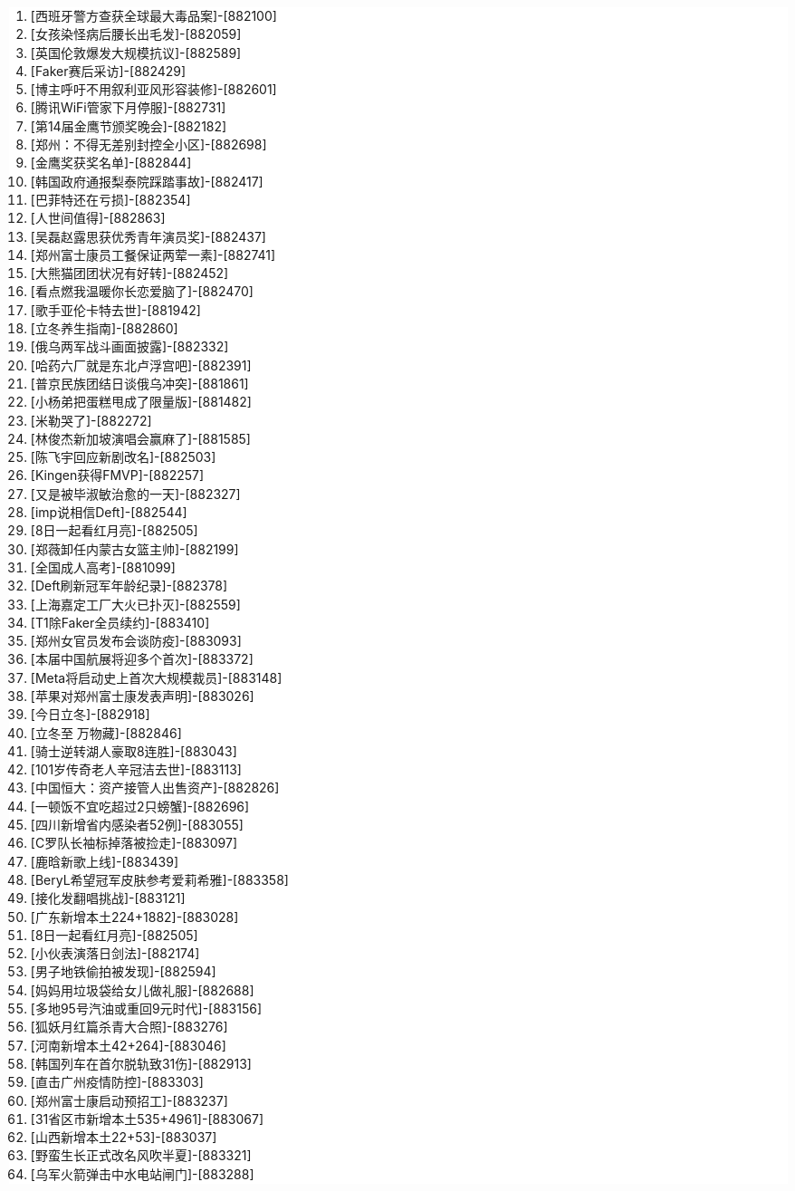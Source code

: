 1. [西班牙警方查获全球最大毒品案]-[882100]
1. [女孩染怪病后腰长出毛发]-[882059]
1. [英国伦敦爆发大规模抗议]-[882589]
1. [Faker赛后采访]-[882429]
1. [博主呼吁不用叙利亚风形容装修]-[882601]
1. [腾讯WiFi管家下月停服]-[882731]
1. [第14届金鹰节颁奖晚会]-[882182]
1. [郑州：不得无差别封控全小区]-[882698]
1. [金鹰奖获奖名单]-[882844]
1. [韩国政府通报梨泰院踩踏事故]-[882417]
1. [巴菲特还在亏损]-[882354]
1. [人世间值得]-[882863]
1. [吴磊赵露思获优秀青年演员奖]-[882437]
1. [郑州富士康员工餐保证两荤一素]-[882741]
1. [大熊猫团团状况有好转]-[882452]
1. [看点燃我温暖你长恋爱脑了]-[882470]
1. [歌手亚伦卡特去世]-[881942]
1. [立冬养生指南]-[882860]
1. [俄乌两军战斗画面披露]-[882332]
1. [哈药六厂就是东北卢浮宫吧]-[882391]
1. [普京民族团结日谈俄乌冲突]-[881861]
1. [小杨弟把蛋糕甩成了限量版]-[881482]
1. [米勒哭了]-[882272]
1. [林俊杰新加坡演唱会赢麻了]-[881585]
1. [陈飞宇回应新剧改名]-[882503]
1. [Kingen获得FMVP]-[882257]
1. [又是被毕淑敏治愈的一天]-[882327]
1. [imp说相信Deft]-[882544]
1. [8日一起看红月亮]-[882505]
1. [郑薇卸任内蒙古女篮主帅]-[882199]
1. [全国成人高考]-[881099]
1. [Deft刷新冠军年龄纪录]-[882378]
1. [上海嘉定工厂大火已扑灭]-[882559]
1. [T1除Faker全员续约]-[883410]
1. [郑州女官员发布会谈防疫]-[883093]
1. [本届中国航展将迎多个首次]-[883372]
1. [Meta将启动史上首次大规模裁员]-[883148]
1. [苹果对郑州富士康发表声明]-[883026]
1. [今日立冬]-[882918]
1. [立冬至 万物藏]-[882846]
1. [骑士逆转湖人豪取8连胜]-[883043]
1. [101岁传奇老人辛冠洁去世]-[883113]
1. [中国恒大：资产接管人出售资产]-[882826]
1. [一顿饭不宜吃超过2只螃蟹]-[882696]
1. [四川新增省内感染者52例]-[883055]
1. [C罗队长袖标掉落被捡走]-[883097]
1. [鹿晗新歌上线]-[883439]
1. [BeryL希望冠军皮肤参考爱莉希雅]-[883358]
1. [接化发翻唱挑战]-[883121]
1. [广东新增本土224+1882]-[883028]
1. [8日一起看红月亮]-[882505]
1. [小伙表演落日剑法]-[882174]
1. [男子地铁偷拍被发现]-[882594]
1. [妈妈用垃圾袋给女儿做礼服]-[882688]
1. [多地95号汽油或重回9元时代]-[883156]
1. [狐妖月红篇杀青大合照]-[883276]
1. [河南新增本土42+264]-[883046]
1. [韩国列车在首尔脱轨致31伤]-[882913]
1. [直击广州疫情防控]-[883303]
1. [郑州富士康启动预招工]-[883237]
1. [31省区市新增本土535+4961]-[883067]
1. [山西新增本土22+53]-[883037]
1. [野蛮生长正式改名风吹半夏]-[883321]
1. [乌军火箭弹击中水电站闸门]-[883288]